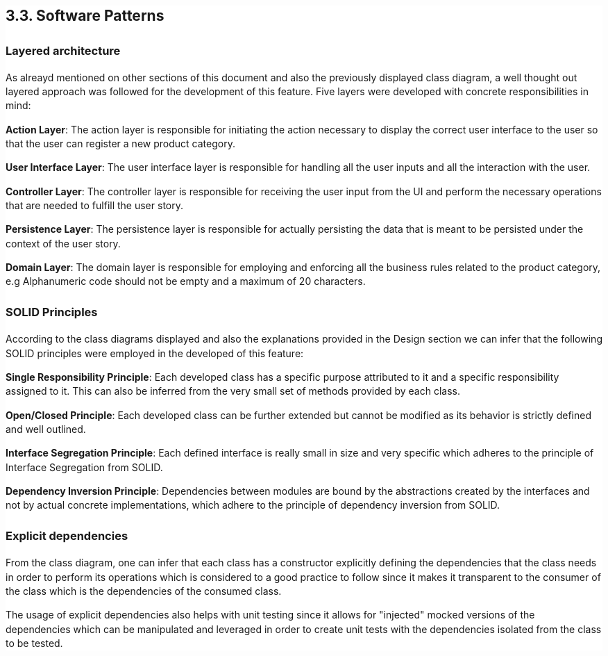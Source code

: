 ## 3.3. Software Patterns

### Layered architecture
As alreayd mentioned on other sections of this document and also the previously displayed class diagram, a well thought out layered approach was followed for the development of this feature. Five layers were developed with concrete responsibilities in mind:

**Action Layer**: The action layer is responsible for initiating the action necessary to display the correct user interface to the user so that the user can register a new product category.


**User Interface Layer**: The user interface layer is responsible for handling all the user inputs and all the interaction with the user.


**Controller Layer**: The controller layer is responsible for receiving the user input from the UI and perform the necessary operations that are needed to fulfill the user story.


**Persistence Layer**: The persistence layer is responsible for actually persisting the data that is meant to be persisted under the context of the user story.


**Domain Layer**: The domain layer is responsible for employing and enforcing all the business rules related to the product category, e.g Alphanumeric code should not be empty and a maximum of 20 characters.

### SOLID Principles
According to the class diagrams displayed and also the explanations provided in the Design section we can infer that the following SOLID principles were employed in the developed of this feature:

**Single Responsibility Principle**: Each developed class has a specific purpose attributed to it and a specific responsibility assigned to it. This can also be inferred from the very small set of methods provided by each class.


**Open/Closed Principle**: Each developed class can be further extended but cannot be modified as its behavior is strictly defined and well outlined.

**Interface Segregation Principle**: Each defined interface is really small in size and very specific which adheres to the principle of Interface Segregation from SOLID.

**Dependency Inversion Principle**: Dependencies between modules are bound by the abstractions created by the interfaces and not by actual concrete implementations, which adhere to the principle of dependency inversion from SOLID.

### Explicit dependencies
From the class diagram, one can infer that each class has a constructor explicitly defining the dependencies that the class needs in order to perform its operations which is considered to a good practice to follow since it makes it transparent to the consumer of the class which is the dependencies of the consumed class. 

The usage of explicit dependencies also helps with unit testing since it allows for "injected" mocked versions of the dependencies which can be manipulated and leveraged in order to create unit tests with the dependencies isolated from the class to be tested.
